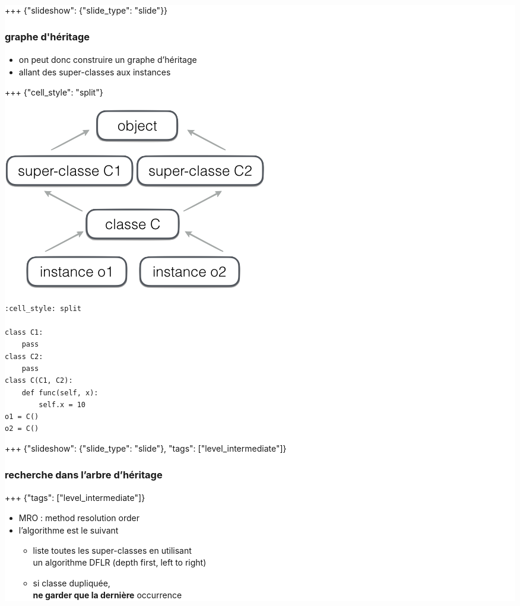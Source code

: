 +++ {"slideshow": {"slide_type": "slide"}}

### graphe d'héritage

* on peut donc construire un graphe d’héritage
* allant des super-classes aux instances

+++ {"cell_style": "split"}

![arbre de classes](media/classes.png)

```{code-cell} ipython3
:cell_style: split

class C1:
    pass
class C2:
    pass
class C(C1, C2):
    def func(self, x):
        self.x = 10
o1 = C()
o2 = C()
```

+++ {"slideshow": {"slide_type": "slide"}, "tags": ["level_intermediate"]}

### recherche dans l’arbre d’héritage

+++ {"tags": ["level_intermediate"]}

* MRO : method resolution order
* l’algorithme est le suivant
  * liste toutes les super-classes en utilisant  
    un algorithme DFLR (depth first, left to right)

  * si classe dupliquée,  
    **ne garder que la dernière** occurrence
